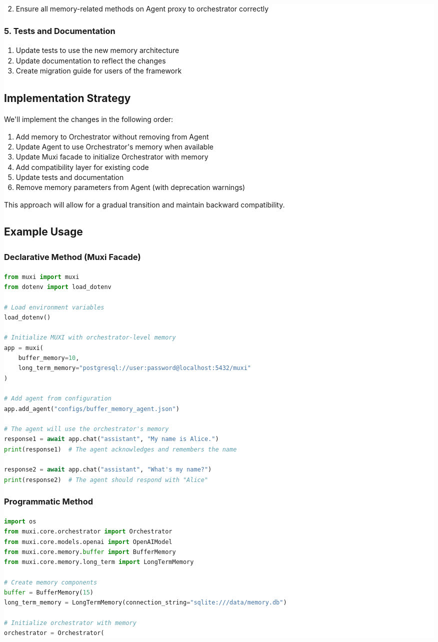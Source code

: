
2. Ensure all memory-related methods on Agent proxy to orchestrator correctly

### 5. Tests and Documentation

1. Update tests to use the new memory architecture
2. Update documentation to reflect the changes
3. Create migration guide for users of the framework

## Implementation Strategy

We'll implement the changes in the following order:

1. Add memory to Orchestrator without removing from Agent
2. Update Agent to use Orchestrator's memory when available
3. Update Muxi facade to initialize Orchestrator with memory
4. Add compatibility layer for existing code
5. Update tests and documentation
6. Remove memory parameters from Agent (with deprecation warnings)

This approach will allow for a gradual transition and maintain backward compatibility.

## Example Usage

### Declarative Method (Muxi Facade)

```python
from muxi import muxi
from dotenv import load_dotenv

# Load environment variables
load_dotenv()

# Initialize MUXI with orchestrator-level memory
app = muxi(
    buffer_memory=10,
    long_term_memory="postgresql://user:password@localhost:5432/muxi"
)

# Add agent from configuration
app.add_agent("configs/buffer_memory_agent.json")

# The agent will use the orchestrator's memory
response1 = await app.chat("assistant", "My name is Alice.")
print(response1)  # The agent acknowledges and remembers the name

response2 = await app.chat("assistant", "What's my name?")
print(response2)  # The agent should respond with "Alice"
```

### Programmatic Method

```python
import os
from muxi.core.orchestrator import Orchestrator
from muxi.core.models.openai import OpenAIModel
from muxi.core.memory.buffer import BufferMemory
from muxi.core.memory.long_term import LongTermMemory

# Create memory components
buffer = BufferMemory(15)
long_term_memory = LongTermMemory(connection_string="sqlite:///data/memory.db")

# Initialize orchestrator with memory
orchestrator = Orchestrator(
```